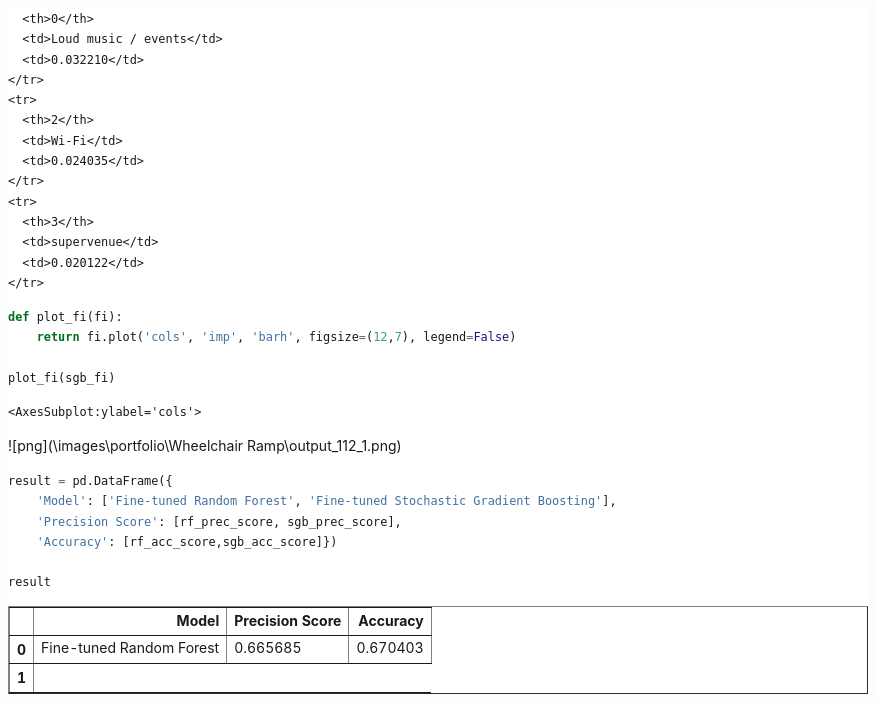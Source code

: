       <th>0</th>
      <td>Loud music / events</td>
      <td>0.032210</td>
    </tr>
    <tr>
      <th>2</th>
      <td>Wi-Fi</td>
      <td>0.024035</td>
    </tr>
    <tr>
      <th>3</th>
      <td>supervenue</td>
      <td>0.020122</td>
    </tr>
  </tbody>
</table>
</div>




```python
def plot_fi(fi):
    return fi.plot('cols', 'imp', 'barh', figsize=(12,7), legend=False)

plot_fi(sgb_fi)
```




    <AxesSubplot:ylabel='cols'>




    
![png](\images\portfolio\Wheelchair Ramp\output_112_1.png)
    



```python
result = pd.DataFrame({
    'Model': ['Fine-tuned Random Forest', 'Fine-tuned Stochastic Gradient Boosting'],
    'Precision Score': [rf_prec_score, sgb_prec_score],
    'Accuracy': [rf_acc_score,sgb_acc_score]})
    
result
```




<div>

<table border="1" class="dataframe">
  <thead>
    <tr style="text-align: right;">
      <th></th>
      <th>Model</th>
      <th>Precision Score</th>
      <th>Accuracy</th>
    </tr>
  </thead>
  <tbody>
    <tr>
      <th>0</th>
      <td>Fine-tuned Random Forest</td>
      <td>0.665685</td>
      <td>0.670403</td>
    </tr>
    <tr>
      <th>1</th>